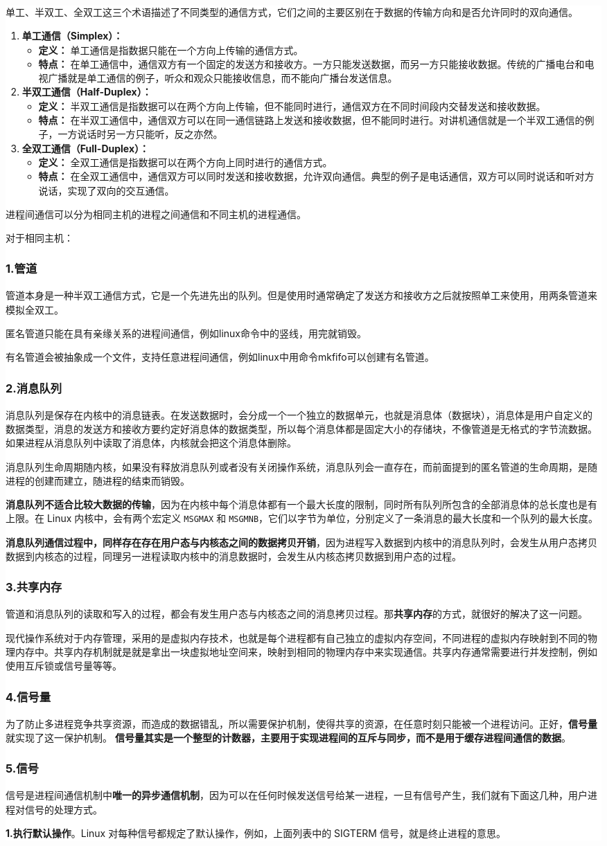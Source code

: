 单工、半双工、全双工这三个术语描述了不同类型的通信方式，它们之间的主要区别在于数据的传输方向和是否允许同时的双向通信。

1. **单工通信（Simplex）：**
    - **定义：** 单工通信是指数据只能在一个方向上传输的通信方式。
    - **特点：** 在单工通信中，通信双方有一个固定的发送方和接收方。一方只能发送数据，而另一方只能接收数据。传统的广播电台和电视广播就是单工通信的例子，听众和观众只能接收信息，而不能向广播台发送信息。
2. **半双工通信（Half-Duplex）：**
    - **定义：** 半双工通信是指数据可以在两个方向上传输，但不能同时进行，通信双方在不同时间段内交替发送和接收数据。
    - **特点：** 在半双工通信中，通信双方可以在同一通信链路上发送和接收数据，但不能同时进行。对讲机通信就是一个半双工通信的例子，一方说话时另一方只能听，反之亦然。
3. **全双工通信（Full-Duplex）：**
    - **定义：** 全双工通信是指数据可以在两个方向上同时进行的通信方式。
    - **特点：** 在全双工通信中，通信双方可以同时发送和接收数据，允许双向通信。典型的例子是电话通信，双方可以同时说话和听对方说话，实现了双向的交互通信。



进程间通信可以分为相同主机的进程之间通信和不同主机的进程通信。

对于相同主机：

### 1.管道

管道本身是一种半双工通信方式，它是一个先进先出的队列。但是使用时通常确定了发送方和接收方之后就按照单工来使用，用两条管道来模拟全双工。

匿名管道只能在具有亲缘关系的进程间通信，例如linux命令中的竖线，用完就销毁。

有名管道会被抽象成一个文件，支持任意进程间通信，例如linux中用命令mkfifo可以创建有名管道。

### 2.消息队列

消息队列是保存在内核中的消息链表。在发送数据时，会分成一个一个独立的数据单元，也就是消息体（数据块），消息体是用户自定义的数据类型，消息的发送方和接收方要约定好消息体的数据类型，所以每个消息体都是固定大小的存储块，不像管道是无格式的字节流数据。如果进程从消息队列中读取了消息体，内核就会把这个消息体删除。

消息队列生命周期随内核，如果没有释放消息队列或者没有关闭操作系统，消息队列会一直存在，而前面提到的匿名管道的生命周期，是随进程的创建而建立，随进程的结束而销毁。

**消息队列不适合比较大数据的传输**，因为在内核中每个消息体都有一个最大长度的限制，同时所有队列所包含的全部消息体的总长度也是有上限。在 Linux 内核中，会有两个宏定义 `MSGMAX` 和 `MSGMNB`，它们以字节为单位，分别定义了一条消息的最大长度和一个队列的最大长度。

**消息队列通信过程中，同样存在存在用户态与内核态之间的数据拷贝开销**，因为进程写入数据到内核中的消息队列时，会发生从用户态拷贝数据到内核态的过程，同理另一进程读取内核中的消息数据时，会发生从内核态拷贝数据到用户态的过程。

### 3.共享内存

管道和消息队列的读取和写入的过程，都会有发生用户态与内核态之间的消息拷贝过程。那**共享内存**的方式，就很好的解决了这一问题。

现代操作系统对于内存管理，采用的是虚拟内存技术，也就是每个进程都有自己独立的虚拟内存空间，不同进程的虚拟内存映射到不同的物理内存中。共享内存机制就是就是拿出一块虚拟地址空间来，映射到相同的物理内存中来实现通信。共享内存通常需要进行并发控制，例如使用互斥锁或信号量等等。

### 4.信号量

为了防止多进程竞争共享资源，而造成的数据错乱，所以需要保护机制，使得共享的资源，在任意时刻只能被一个进程访问。正好，**信号量**就实现了这一保护机制。 **信号量其实是一个整型的计数器，主要用于实现进程间的互斥与同步，而不是用于缓存进程间通信的数据**。

### 5.信号

信号是进程间通信机制中**唯一的异步通信机制**，因为可以在任何时候发送信号给某一进程，一旦有信号产生，我们就有下面这几种，用户进程对信号的处理方式。

**1.执行默认操作**。Linux 对每种信号都规定了默认操作，例如，上面列表中的 SIGTERM 信号，就是终止进程的意思。
